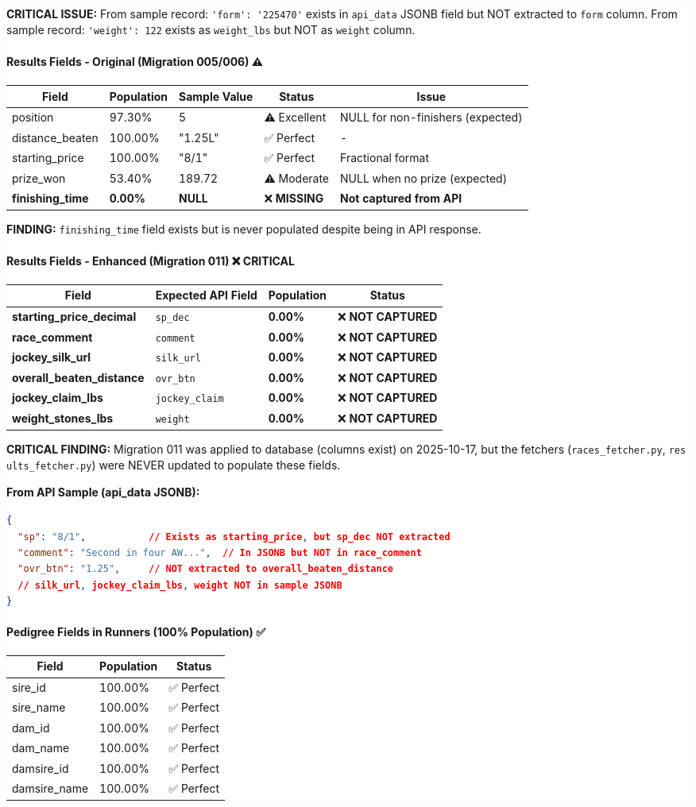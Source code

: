 **CRITICAL ISSUE:**
From sample record: `'form': '225470'` exists in `api_data` JSONB field but NOT extracted to `form` column.
From sample record: `'weight': 122` exists as `weight_lbs` but NOT as `weight` column.

#### Results Fields - Original (Migration 005/006) ⚠️
| Field | Population | Sample Value | Status | Issue |
|-------|-----------|--------------|--------|-------|
| position | 97.30% | 5 | ⚠️ Excellent | NULL for non-finishers (expected) |
| distance_beaten | 100.00% | "1.25L" | ✅ Perfect | - |
| starting_price | 100.00% | "8/1" | ✅ Perfect | Fractional format |
| prize_won | 53.40% | 189.72 | ⚠️ Moderate | NULL when no prize (expected) |
| **finishing_time** | **0.00%** | **NULL** | ❌ **MISSING** | **Not captured from API** |

**FINDING:** `finishing_time` field exists but is never populated despite being in API response.

#### Results Fields - Enhanced (Migration 011) ❌ **CRITICAL**
| Field | Expected API Field | Population | Status |
|-------|-------------------|-----------|---------|
| **starting_price_decimal** | `sp_dec` | **0.00%** | ❌ **NOT CAPTURED** |
| **race_comment** | `comment` | **0.00%** | ❌ **NOT CAPTURED** |
| **jockey_silk_url** | `silk_url` | **0.00%** | ❌ **NOT CAPTURED** |
| **overall_beaten_distance** | `ovr_btn` | **0.00%** | ❌ **NOT CAPTURED** |
| **jockey_claim_lbs** | `jockey_claim` | **0.00%** | ❌ **NOT CAPTURED** |
| **weight_stones_lbs** | `weight` | **0.00%** | ❌ **NOT CAPTURED** |

**CRITICAL FINDING:**
Migration 011 was applied to database (columns exist) on 2025-10-17, but the fetchers (`races_fetcher.py`, `results_fetcher.py`) were NEVER updated to populate these fields.

**From API Sample (api_data JSONB):**
```json
{
  "sp": "8/1",           // Exists as starting_price, but sp_dec NOT extracted
  "comment": "Second in four AW...",  // In JSONB but NOT in race_comment
  "ovr_btn": "1.25",     // NOT extracted to overall_beaten_distance
  // silk_url, jockey_claim_lbs, weight NOT in sample JSONB
}
```

#### Pedigree Fields in Runners (100% Population) ✅
| Field | Population | Status |
|-------|-----------|--------|
| sire_id | 100.00% | ✅ Perfect |
| sire_name | 100.00% | ✅ Perfect |
| dam_id | 100.00% | ✅ Perfect |
| dam_name | 100.00% | ✅ Perfect |
| damsire_id | 100.00% | ✅ Perfect |
| damsire_name | 100.00% | ✅ Perfect |
